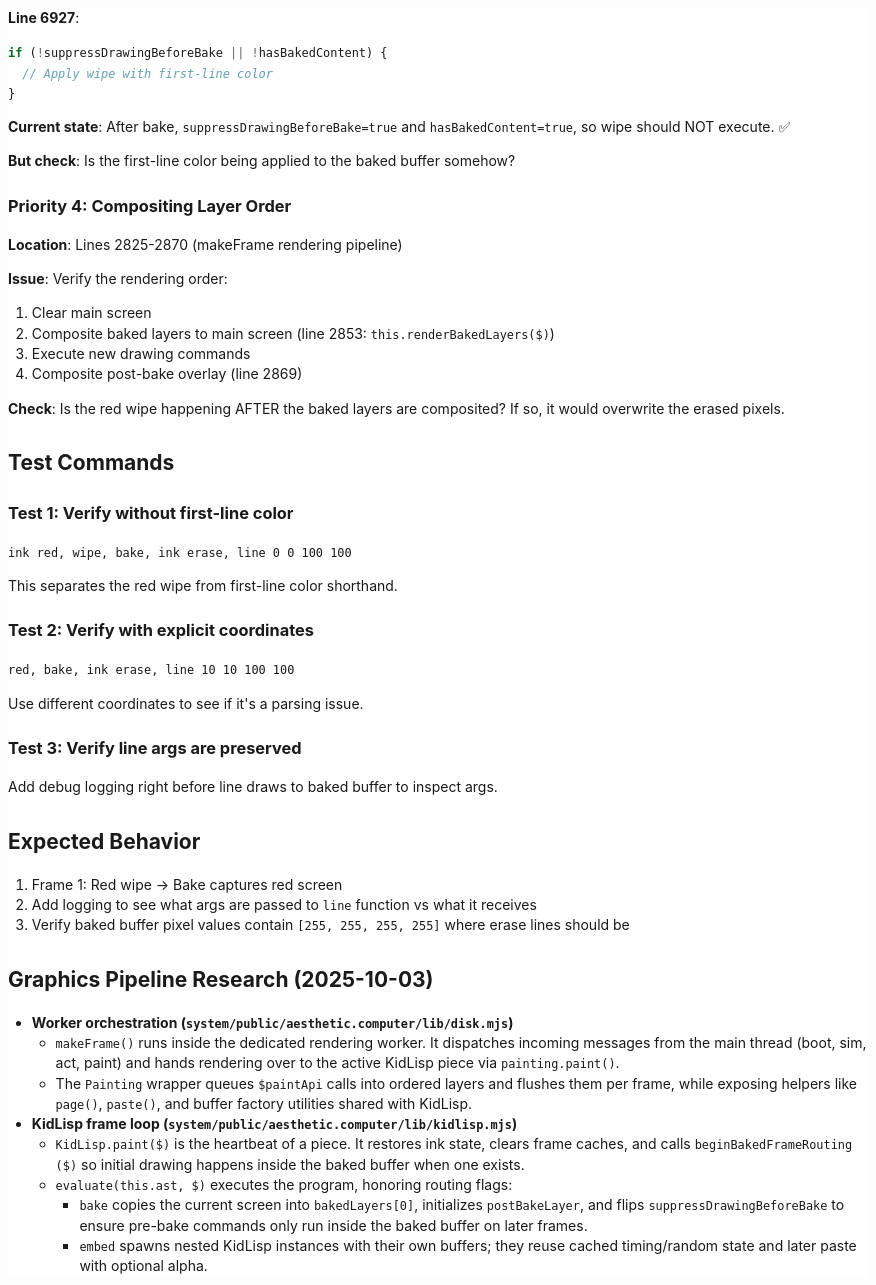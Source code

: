 **Line 6927**: 
```javascript
if (!suppressDrawingBeforeBake || !hasBakedContent) {
  // Apply wipe with first-line color
}
```

**Current state**: After bake, `suppressDrawingBeforeBake=true` and `hasBakedContent=true`, so wipe should NOT execute. ✅

**But check**: Is the first-line color being applied to the baked buffer somehow?

### Priority 4: Compositing Layer Order
**Location**: Lines 2825-2870 (makeFrame rendering pipeline)

**Issue**: Verify the rendering order:
1. Clear main screen
2. Composite baked layers to main screen (line 2853: `this.renderBakedLayers($)`)
3. Execute new drawing commands
4. Composite post-bake overlay (line 2869)

**Check**: Is the red wipe happening AFTER the baked layers are composited? If so, it would overwrite the erased pixels.

## Test Commands

### Test 1: Verify without first-line color
```
ink red, wipe, bake, ink erase, line 0 0 100 100
```
This separates the red wipe from first-line color shorthand.

### Test 2: Verify with explicit coordinates
```
red, bake, ink erase, line 10 10 100 100
```
Use different coordinates to see if it's a parsing issue.

### Test 3: Verify line args are preserved
Add debug logging right before line draws to baked buffer to inspect args.

## Expected Behavior
1. Frame 1: Red wipe → Bake captures red screen
2. Add logging to see what args are passed to `line` function vs what it receives
3. Verify baked buffer pixel values contain `[255, 255, 255, 255]` where erase lines should be

## Graphics Pipeline Research (2025-10-03)

- **Worker orchestration (`system/public/aesthetic.computer/lib/disk.mjs`)**
  - `makeFrame()` runs inside the dedicated rendering worker. It dispatches incoming messages from the main thread (boot, sim, act, paint) and hands rendering over to the active KidLisp piece via `painting.paint()`.
  - The `Painting` wrapper queues `$paintApi` calls into ordered layers and flushes them per frame, while exposing helpers like `page()`, `paste()`, and buffer factory utilities shared with KidLisp.
- **KidLisp frame loop (`system/public/aesthetic.computer/lib/kidlisp.mjs`)**
  - `KidLisp.paint($)` is the heartbeat of a piece. It restores ink state, clears frame caches, and calls `beginBakedFrameRouting($)` so initial drawing happens inside the baked buffer when one exists.
  - `evaluate(this.ast, $)` executes the program, honoring routing flags:
    - `bake` copies the current screen into `bakedLayers[0]`, initializes `postBakeLayer`, and flips `suppressDrawingBeforeBake` to ensure pre-bake commands only run inside the baked buffer on later frames.
    - `embed` spawns nested KidLisp instances with their own buffers; they reuse cached timing/random state and later paste with optional alpha.